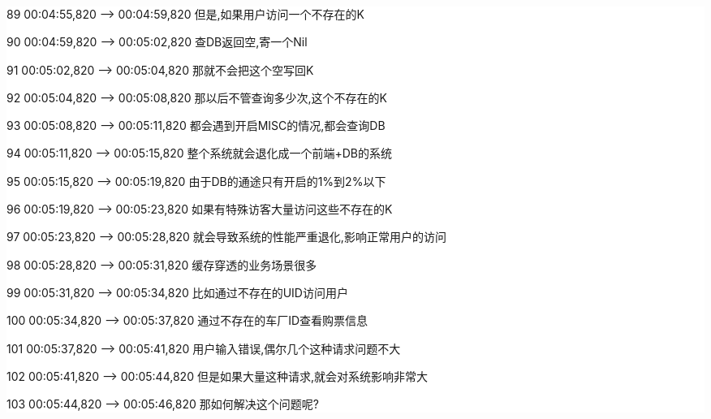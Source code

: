 89
00:04:55,820 --> 00:04:59,820
但是,如果用户访问一个不存在的K

90
00:04:59,820 --> 00:05:02,820
查DB返回空,寄一个Nil

91
00:05:02,820 --> 00:05:04,820
那就不会把这个空写回K

92
00:05:04,820 --> 00:05:08,820
那以后不管查询多少次,这个不存在的K

93
00:05:08,820 --> 00:05:11,820
都会遇到开启MISC的情况,都会查询DB

94
00:05:11,820 --> 00:05:15,820
整个系统就会退化成一个前端+DB的系统

95
00:05:15,820 --> 00:05:19,820
由于DB的通途只有开启的1%到2%以下

96
00:05:19,820 --> 00:05:23,820
如果有特殊访客大量访问这些不存在的K

97
00:05:23,820 --> 00:05:28,820
就会导致系统的性能严重退化,影响正常用户的访问

98
00:05:28,820 --> 00:05:31,820
缓存穿透的业务场景很多

99
00:05:31,820 --> 00:05:34,820
比如通过不存在的UID访问用户

100
00:05:34,820 --> 00:05:37,820
通过不存在的车厂ID查看购票信息

101
00:05:37,820 --> 00:05:41,820
用户输入错误,偶尔几个这种请求问题不大

102
00:05:41,820 --> 00:05:44,820
但是如果大量这种请求,就会对系统影响非常大

103
00:05:44,820 --> 00:05:46,820
那如何解决这个问题呢?
